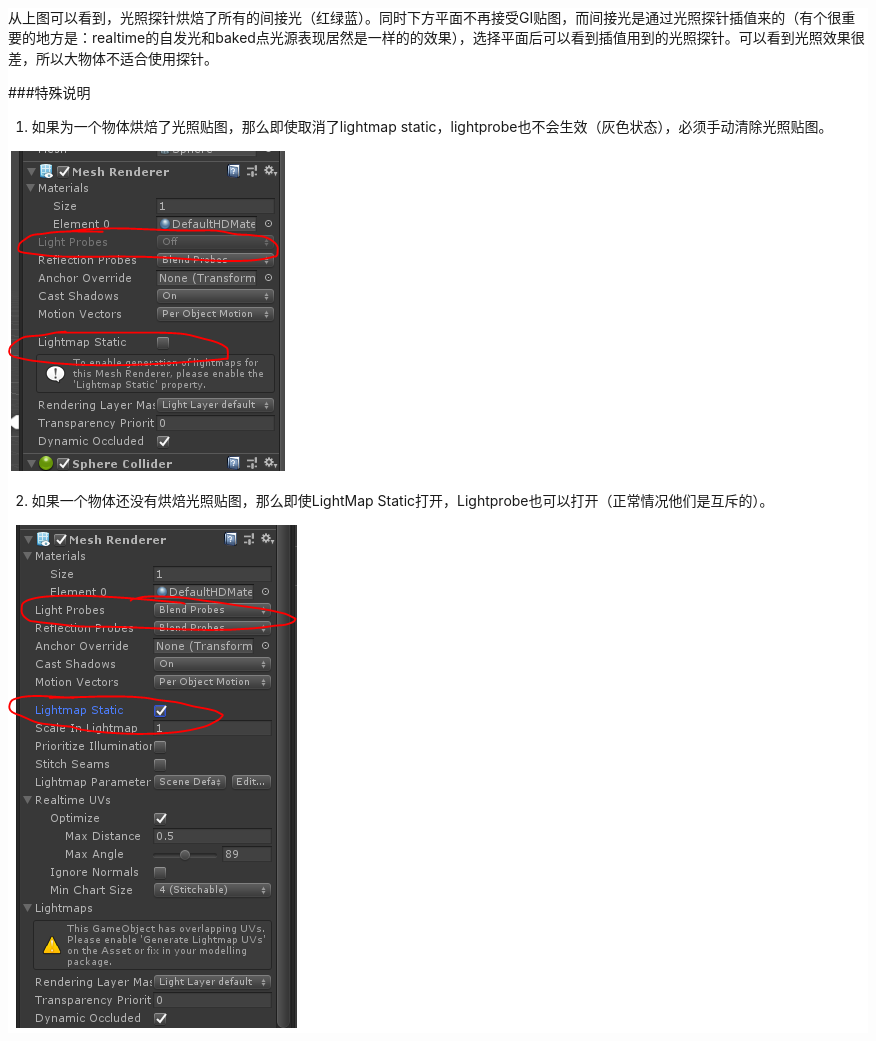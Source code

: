 ​	从上图可以看到，光照探针烘焙了所有的间接光（红绿蓝）。同时下方平面不再接受GI贴图，而间接光是通过光照探针插值来的（有个很重要的地方是：realtime的自发光和baked点光源表现居然是一样的的效果），选择平面后可以看到插值用到的光照探针。可以看到光照效果很差，所以大物体不适合使用探针。

###特殊说明

1. 如果为一个物体烘焙了光照贴图，那么即使取消了lightmap static，lightprobe也不会生效（灰色状态），必须手动清除光照贴图。

![](image/10.错误光照状态1.PNG)

2. 如果一个物体还没有烘焙光照贴图，那么即使LightMap Static打开，Lightprobe也可以打开（正常情况他们是互斥的）。

![](image/10.错误光照状态2.PNG)
